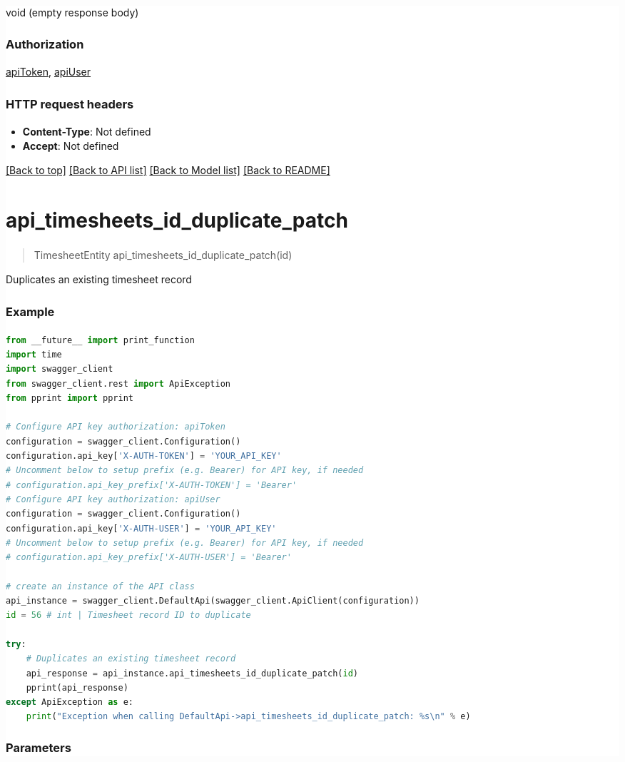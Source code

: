 void (empty response body)

### Authorization

[apiToken](../README.md#apiToken), [apiUser](../README.md#apiUser)

### HTTP request headers

 - **Content-Type**: Not defined
 - **Accept**: Not defined

[[Back to top]](#) [[Back to API list]](../README.md#documentation-for-api-endpoints) [[Back to Model list]](../README.md#documentation-for-models) [[Back to README]](../README.md)

# **api_timesheets_id_duplicate_patch**
> TimesheetEntity api_timesheets_id_duplicate_patch(id)

Duplicates an existing timesheet record

### Example
```python
from __future__ import print_function
import time
import swagger_client
from swagger_client.rest import ApiException
from pprint import pprint

# Configure API key authorization: apiToken
configuration = swagger_client.Configuration()
configuration.api_key['X-AUTH-TOKEN'] = 'YOUR_API_KEY'
# Uncomment below to setup prefix (e.g. Bearer) for API key, if needed
# configuration.api_key_prefix['X-AUTH-TOKEN'] = 'Bearer'
# Configure API key authorization: apiUser
configuration = swagger_client.Configuration()
configuration.api_key['X-AUTH-USER'] = 'YOUR_API_KEY'
# Uncomment below to setup prefix (e.g. Bearer) for API key, if needed
# configuration.api_key_prefix['X-AUTH-USER'] = 'Bearer'

# create an instance of the API class
api_instance = swagger_client.DefaultApi(swagger_client.ApiClient(configuration))
id = 56 # int | Timesheet record ID to duplicate

try:
    # Duplicates an existing timesheet record
    api_response = api_instance.api_timesheets_id_duplicate_patch(id)
    pprint(api_response)
except ApiException as e:
    print("Exception when calling DefaultApi->api_timesheets_id_duplicate_patch: %s\n" % e)
```

### Parameters
